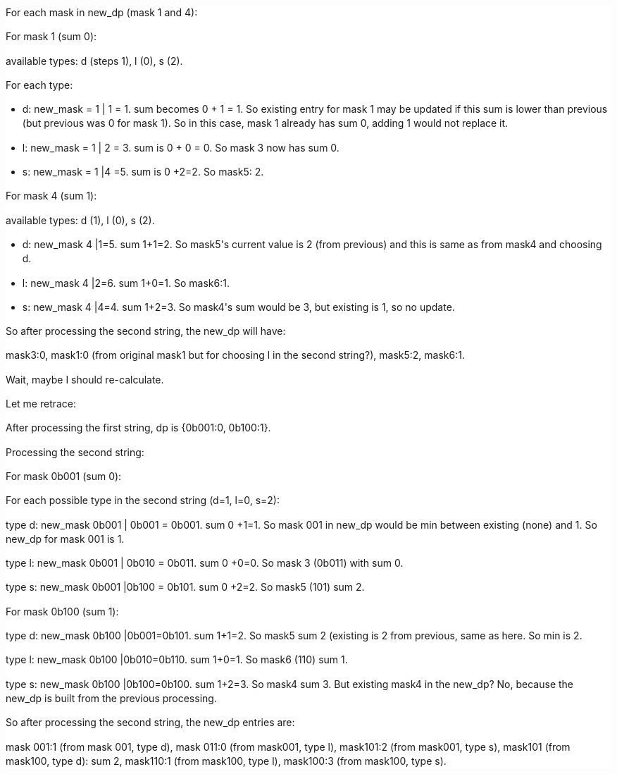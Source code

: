For each mask in new_dp (mask 1 and 4):

For mask 1 (sum 0):

   available types: d (steps 1), l (0), s (2).

   For each type:

   - d: new_mask = 1 | 1 = 1. sum becomes 0 + 1 = 1. So existing entry for mask 1 may be updated if this sum is lower than previous (but previous was 0 for mask 1). So in this case, mask 1 already has sum 0, adding 1 would not replace it.

   - l: new_mask = 1 | 2 = 3. sum is 0 + 0 = 0. So mask 3 now has sum 0.

   - s: new_mask = 1 |4 =5. sum is 0 +2=2. So mask5: 2.

For mask 4 (sum 1):

   available types: d (1), l (0), s (2).

   - d: new_mask 4 |1=5. sum 1+1=2. So mask5's current value is 2 (from previous) and this is same as from mask4 and choosing d.

   - l: new_mask 4 |2=6. sum 1+0=1. So mask6:1.

   - s: new_mask 4 |4=4. sum 1+2=3. So mask4's sum would be 3, but existing is 1, so no update.

So after processing the second string, the new_dp will have:

mask3:0, mask1:0 (from original mask1 but for choosing l in the second string?), mask5:2, mask6:1.

Wait, maybe I should re-calculate.

Let me retrace:

After processing the first string, dp is {0b001:0, 0b100:1}.

Processing the second string:

For mask 0b001 (sum 0):

   For each possible type in the second string (d=1, l=0, s=2):

   type d: new_mask 0b001 | 0b001 = 0b001. sum 0 +1=1. So mask 001 in new_dp would be min between existing (none) and 1. So new_dp for mask 001 is 1.

   type l: new_mask 0b001 | 0b010 = 0b011. sum 0 +0=0. So mask 3 (0b011) with sum 0.

   type s: new_mask 0b001 |0b100 = 0b101. sum 0 +2=2. So mask5 (101) sum 2.

For mask 0b100 (sum 1):

   type d: new_mask 0b100 |0b001=0b101. sum 1+1=2. So mask5 sum 2 (existing is 2 from previous, same as here. So min is 2.

   type l: new_mask 0b100 |0b010=0b110. sum 1+0=1. So mask6 (110) sum 1.

   type s: new_mask 0b100 |0b100=0b100. sum 1+2=3. So mask4 sum 3. But existing mask4 in the new_dp? No, because the new_dp is built from the previous processing.

So after processing the second string, the new_dp entries are:

mask 001:1 (from mask 001, type d), mask 011:0 (from mask001, type l), mask101:2 (from mask001, type s), mask101 (from mask100, type d): sum 2, mask110:1 (from mask100, type l), mask100:3 (from mask100, type s).
